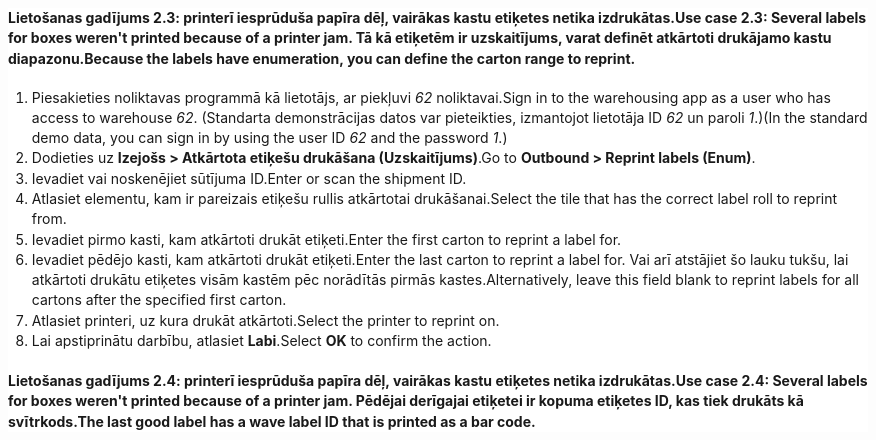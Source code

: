 #### <a name="use-case-23-several-labels-for-boxes-werent-printed-because-of-a-printer-jam-because-the-labels-have-enumeration-you-can-define-the-carton-range-to-reprint"></a><span data-ttu-id="84707-225">Lietošanas gadījums 2.3: printerī iesprūduša papīra dēļ, vairākas kastu etiķetes netika izdrukātas.</span><span class="sxs-lookup"><span data-stu-id="84707-225">Use case 2.3: Several labels for boxes weren't printed because of a printer jam.</span></span> <span data-ttu-id="84707-226">Tā kā etiķetēm ir uzskaitījums, varat definēt atkārtoti drukājamo kastu diapazonu.</span><span class="sxs-lookup"><span data-stu-id="84707-226">Because the labels have enumeration, you can define the carton range to reprint.</span></span>

1. <span data-ttu-id="84707-227">Piesakieties noliktavas programmā kā lietotājs, ar piekļuvi *62* noliktavai.</span><span class="sxs-lookup"><span data-stu-id="84707-227">Sign in to the warehousing app as a user who has access to warehouse *62*.</span></span> <span data-ttu-id="84707-228">(Standarta demonstrācijas datos var pieteikties, izmantojot lietotāja ID *62* un paroli *1*.)</span><span class="sxs-lookup"><span data-stu-id="84707-228">(In the standard demo data, you can sign in by using the user ID *62* and the password *1*.)</span></span>
1. <span data-ttu-id="84707-229">Dodieties uz **Izejošs \> Atkārtota etiķešu drukāšana (Uzskaitījums)**.</span><span class="sxs-lookup"><span data-stu-id="84707-229">Go to **Outbound \> Reprint labels (Enum)**.</span></span>
1. <span data-ttu-id="84707-230">Ievadiet vai noskenējiet sūtījuma ID.</span><span class="sxs-lookup"><span data-stu-id="84707-230">Enter or scan the shipment ID.</span></span>
1. <span data-ttu-id="84707-231">Atlasiet elementu, kam ir pareizais etiķešu rullis atkārtotai drukāšanai.</span><span class="sxs-lookup"><span data-stu-id="84707-231">Select the tile that has the correct label roll to reprint from.</span></span>
1. <span data-ttu-id="84707-232">Ievadiet pirmo kasti, kam atkārtoti drukāt etiķeti.</span><span class="sxs-lookup"><span data-stu-id="84707-232">Enter the first carton to reprint a label for.</span></span>
1. <span data-ttu-id="84707-233">Ievadiet pēdējo kasti, kam atkārtoti drukāt etiķeti.</span><span class="sxs-lookup"><span data-stu-id="84707-233">Enter the last carton to reprint a label for.</span></span> <span data-ttu-id="84707-234">Vai arī atstājiet šo lauku tukšu, lai atkārtoti drukātu etiķetes visām kastēm pēc norādītās pirmās kastes.</span><span class="sxs-lookup"><span data-stu-id="84707-234">Alternatively, leave this field blank to reprint labels for all cartons after the specified first carton.</span></span>
1. <span data-ttu-id="84707-235">Atlasiet printeri, uz kura drukāt atkārtoti.</span><span class="sxs-lookup"><span data-stu-id="84707-235">Select the printer to reprint on.</span></span>
1. <span data-ttu-id="84707-236">Lai apstiprinātu darbību, atlasiet **Labi**.</span><span class="sxs-lookup"><span data-stu-id="84707-236">Select **OK** to confirm the action.</span></span>

#### <a name="use-case-24-several-labels-for-boxes-werent-printed-because-of-a-printer-jam-the-last-good-label-has-a-wave-label-id-that-is-printed-as-a-bar-code"></a><span data-ttu-id="84707-237">Lietošanas gadījums 2.4: printerī iesprūduša papīra dēļ, vairākas kastu etiķetes netika izdrukātas.</span><span class="sxs-lookup"><span data-stu-id="84707-237">Use case 2.4: Several labels for boxes weren't printed because of a printer jam.</span></span> <span data-ttu-id="84707-238">Pēdējai derīgajai etiķetei ir kopuma etiķetes ID, kas tiek drukāts kā svītrkods.</span><span class="sxs-lookup"><span data-stu-id="84707-238">The last good label has a wave label ID that is printed as a bar code.</span></span>
